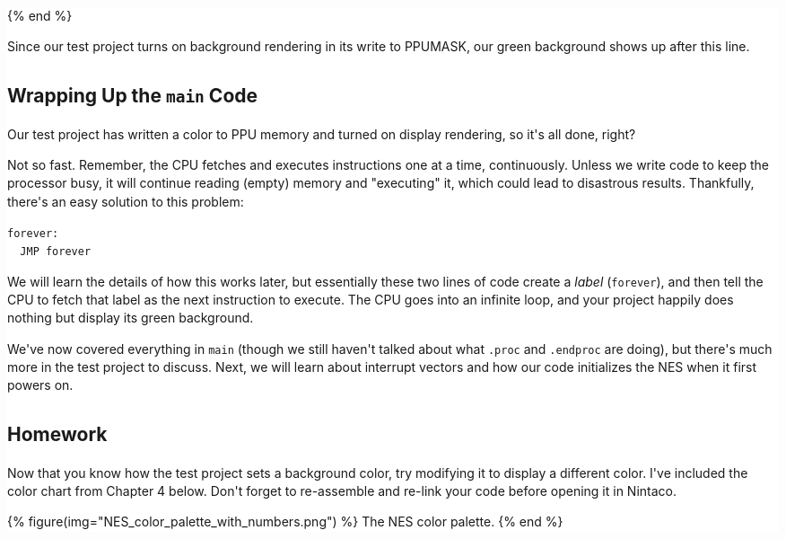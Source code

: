 {% end %}

Since our test project turns on background rendering in its write to
PPUMASK, our green background shows up after this line.

## Wrapping Up the `main` Code

Our test project has written a color to PPU memory and turned on
display rendering, so it's all done, right?

Not so fast. Remember, the CPU fetches and executes instructions one at a time,
continuously. Unless we write code to keep the processor busy, it will
continue reading (empty) memory and "executing" it, which could lead to
disastrous results. Thankfully, there's an easy solution to this problem:

```ca65, linenos, linenostart=35
forever:
  JMP forever
```

We will learn the details of how this works later, but essentially these two lines
of code create a _label_ (`forever`), and then tell the CPU
to fetch that label as the next instruction to execute. The CPU goes into an
infinite loop, and your project happily does nothing but display its green background.

We've now covered everything in `main` (though we still haven't talked about
what `.proc` and `.endproc` are doing), but there's much
more in the test project to discuss. Next, we will learn about interrupt vectors
and how our code initializes the NES when it first powers on.

## Homework

Now that you know how the test project sets a background color, try modifying it
to display a different color. I've included the color chart from Chapter 4 below.
Don't forget to re-assemble and re-link your code before opening it in Nintaco.

{% figure(img="NES_color_palette_with_numbers.png") %}
The NES color palette.
{% end %}
